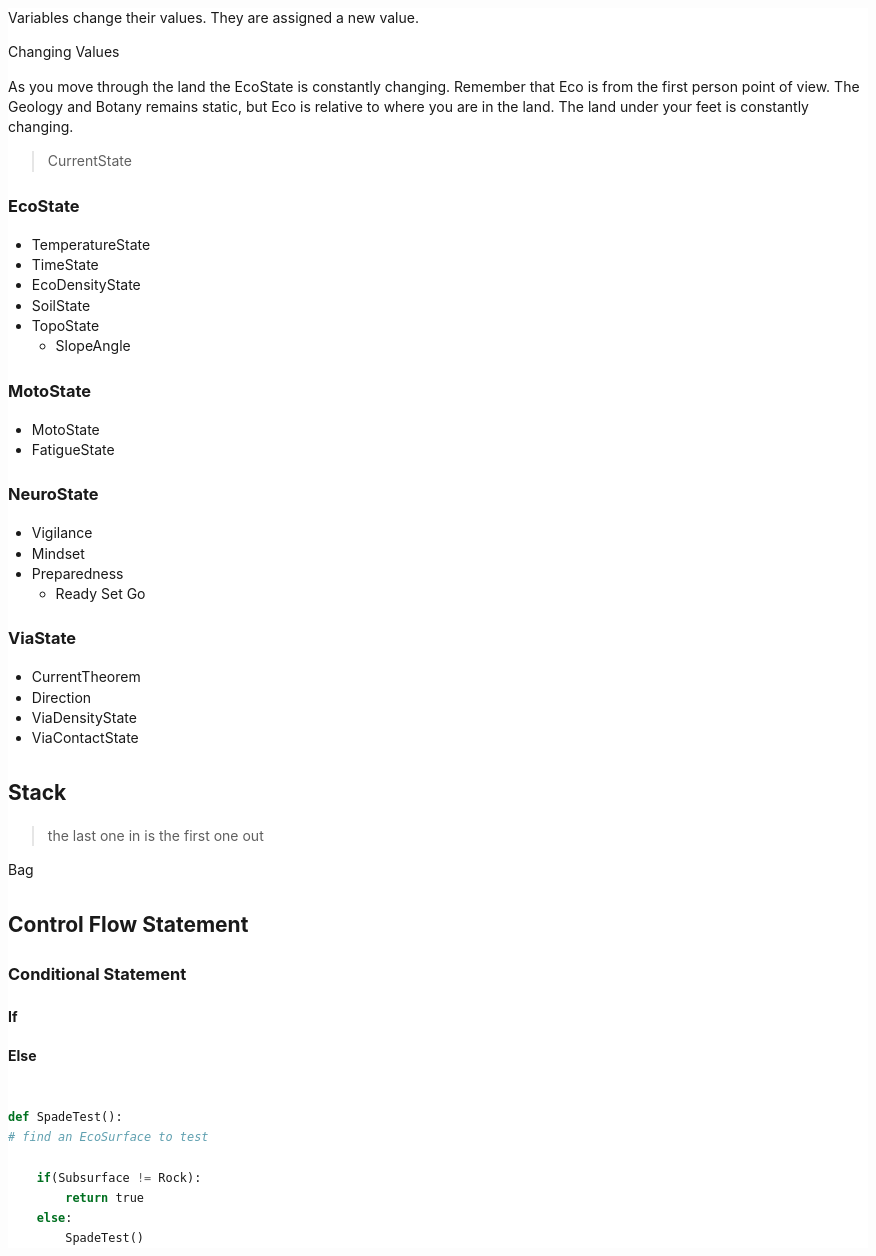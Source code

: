 Variables change their values. They are assigned a new value.

Changing Values

As you move through the land the EcoState is constantly changing. Remember that Eco is from the first person point of view. The Geology and Botany remains static, but Eco is relative to where you are in the land. The land under your feet is constantly changing.

> CurrentState

### EcoState

- TemperatureState
- TimeState
- EcoDensityState
- SoilState
- TopoState
    - SlopeAngle

### MotoState

- MotoState
- FatigueState

### NeuroState

- Vigilance
- Mindset
- Preparedness
    - Ready Set Go

### ViaState

- CurrentTheorem
- Direction
- ViaDensityState
- ViaContactState

## Stack

> the last one in is the first one out

Bag

## Control Flow Statement

### Conditional Statement

#### If

#### Else

```py

def SpadeTest():
# find an EcoSurface to test    
    
    if(Subsurface != Rock):
        return true
    else:
        SpadeTest()
```
